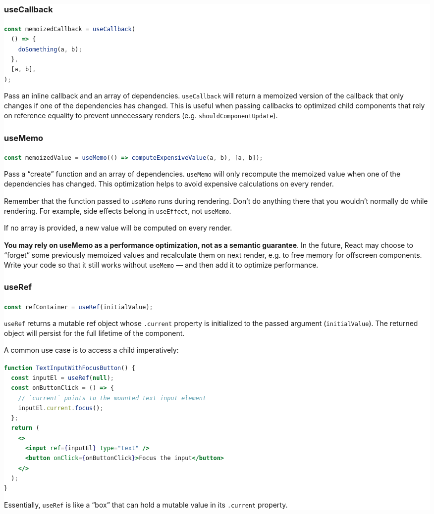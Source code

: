 ### useCallback
```jsx
const memoizedCallback = useCallback(
  () => {
    doSomething(a, b);
  },
  [a, b],
);
```
Pass an inline callback and an array of dependencies. `useCallback` will return a memoized version of the callback that only changes if one of the dependencies has changed. This is useful when passing callbacks to optimized child components that rely on reference equality to prevent unnecessary renders (e.g. `shouldComponentUpdate`).

### useMemo
```jsx
const memoizedValue = useMemo(() => computeExpensiveValue(a, b), [a, b]);
```
Pass a “create” function and an array of dependencies. `useMemo` will only recompute the memoized value when one of the dependencies has changed. This optimization helps to avoid expensive calculations on every render.

Remember that the function passed to `useMemo` runs during rendering. Don’t do anything there that you wouldn’t normally do while rendering. For example, side effects belong in `useEffect`, not `useMemo`.

If no array is provided, a new value will be computed on every render.

**You may rely on useMemo as a performance optimization, not as a semantic guarantee**. In the future, React may choose to “forget” some previously memoized values and recalculate them on next render, e.g. to free memory for offscreen components. Write your code so that it still works without `useMemo` — and then add it to optimize performance.

### useRef
```jsx
const refContainer = useRef(initialValue);
```
`useRef` returns a mutable ref object whose `.current` property is initialized to the passed argument (`initialValue`). The returned object will persist for the full lifetime of the component.

A common use case is to access a child imperatively:
```jsx
function TextInputWithFocusButton() {
  const inputEl = useRef(null);
  const onButtonClick = () => {
    // `current` points to the mounted text input element
    inputEl.current.focus();
  };
  return (
    <>
      <input ref={inputEl} type="text" />
      <button onClick={onButtonClick}>Focus the input</button>
    </>
  );
}
```
Essentially, `useRef` is like a “box” that can hold a mutable value in its `.current` property.

